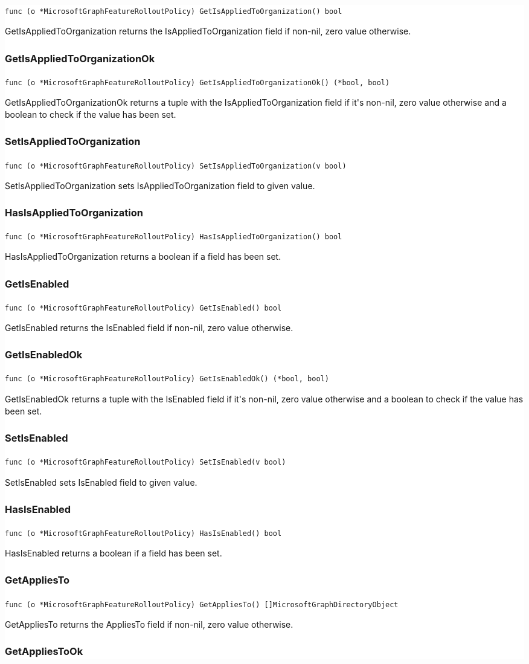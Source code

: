 `func (o *MicrosoftGraphFeatureRolloutPolicy) GetIsAppliedToOrganization() bool`

GetIsAppliedToOrganization returns the IsAppliedToOrganization field if non-nil, zero value otherwise.

### GetIsAppliedToOrganizationOk

`func (o *MicrosoftGraphFeatureRolloutPolicy) GetIsAppliedToOrganizationOk() (*bool, bool)`

GetIsAppliedToOrganizationOk returns a tuple with the IsAppliedToOrganization field if it's non-nil, zero value otherwise
and a boolean to check if the value has been set.

### SetIsAppliedToOrganization

`func (o *MicrosoftGraphFeatureRolloutPolicy) SetIsAppliedToOrganization(v bool)`

SetIsAppliedToOrganization sets IsAppliedToOrganization field to given value.

### HasIsAppliedToOrganization

`func (o *MicrosoftGraphFeatureRolloutPolicy) HasIsAppliedToOrganization() bool`

HasIsAppliedToOrganization returns a boolean if a field has been set.

### GetIsEnabled

`func (o *MicrosoftGraphFeatureRolloutPolicy) GetIsEnabled() bool`

GetIsEnabled returns the IsEnabled field if non-nil, zero value otherwise.

### GetIsEnabledOk

`func (o *MicrosoftGraphFeatureRolloutPolicy) GetIsEnabledOk() (*bool, bool)`

GetIsEnabledOk returns a tuple with the IsEnabled field if it's non-nil, zero value otherwise
and a boolean to check if the value has been set.

### SetIsEnabled

`func (o *MicrosoftGraphFeatureRolloutPolicy) SetIsEnabled(v bool)`

SetIsEnabled sets IsEnabled field to given value.

### HasIsEnabled

`func (o *MicrosoftGraphFeatureRolloutPolicy) HasIsEnabled() bool`

HasIsEnabled returns a boolean if a field has been set.

### GetAppliesTo

`func (o *MicrosoftGraphFeatureRolloutPolicy) GetAppliesTo() []MicrosoftGraphDirectoryObject`

GetAppliesTo returns the AppliesTo field if non-nil, zero value otherwise.

### GetAppliesToOk
